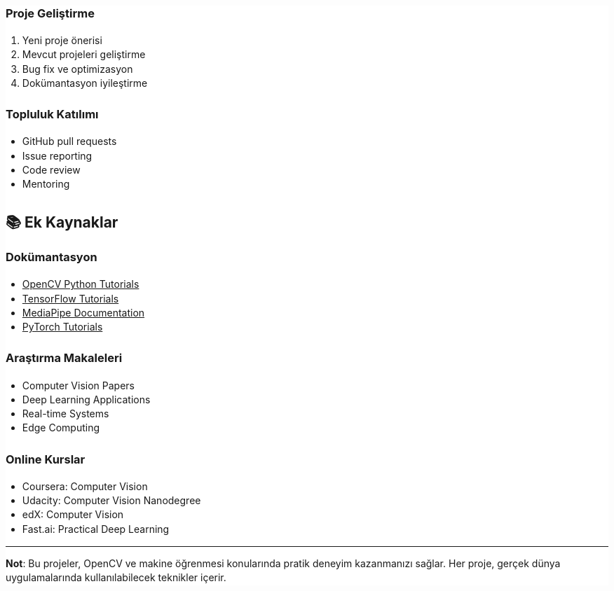 ### Proje Geliştirme
1. Yeni proje önerisi
2. Mevcut projeleri geliştirme
3. Bug fix ve optimizasyon
4. Dokümantasyon iyileştirme

### Topluluk Katılımı
- GitHub pull requests
- Issue reporting
- Code review
- Mentoring

## 📚 Ek Kaynaklar

### Dokümantasyon
- [OpenCV Python Tutorials](https://docs.opencv.org/)
- [TensorFlow Tutorials](https://www.tensorflow.org/tutorials)
- [MediaPipe Documentation](https://mediapipe.dev/)
- [PyTorch Tutorials](https://pytorch.org/tutorials/)

### Araştırma Makaleleri
- Computer Vision Papers
- Deep Learning Applications
- Real-time Systems
- Edge Computing

### Online Kurslar
- Coursera: Computer Vision
- Udacity: Computer Vision Nanodegree
- edX: Computer Vision
- Fast.ai: Practical Deep Learning

---

**Not**: Bu projeler, OpenCV ve makine öğrenmesi konularında pratik deneyim kazanmanızı sağlar. Her proje, gerçek dünya uygulamalarında kullanılabilecek teknikler içerir. 